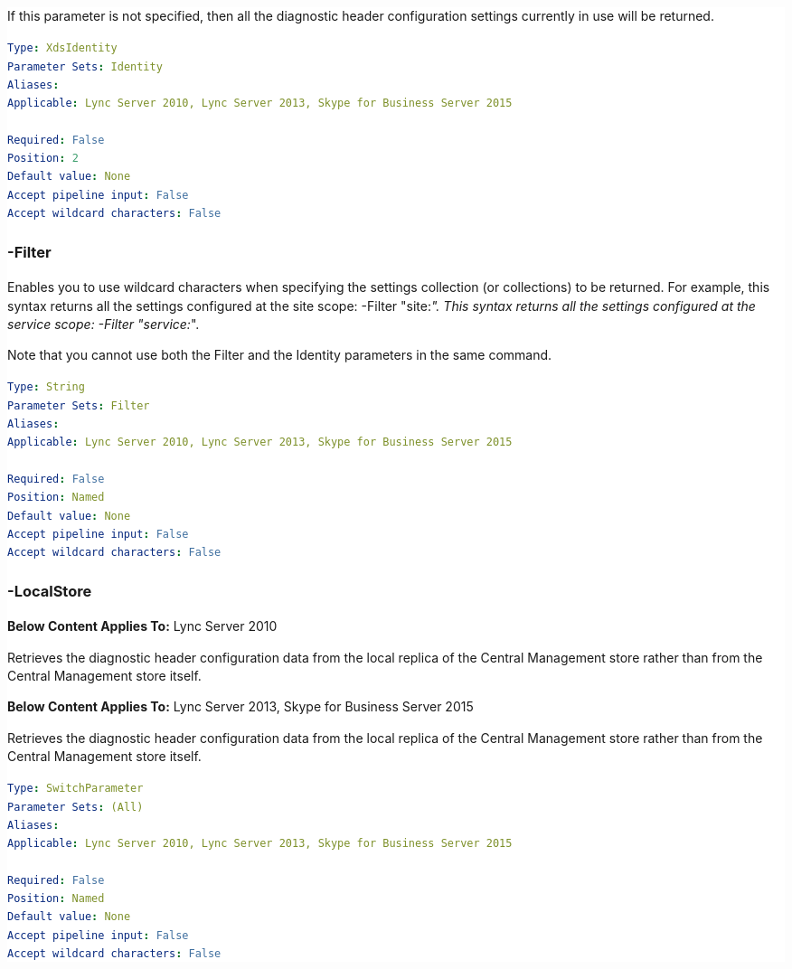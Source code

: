 If this parameter is not specified, then all the diagnostic header configuration settings currently in use will be returned.

```yaml
Type: XdsIdentity
Parameter Sets: Identity
Aliases: 
Applicable: Lync Server 2010, Lync Server 2013, Skype for Business Server 2015

Required: False
Position: 2
Default value: None
Accept pipeline input: False
Accept wildcard characters: False
```

### -Filter
Enables you to use wildcard characters when specifying the settings collection (or collections) to be returned.
For example, this syntax returns all the settings configured at the site scope: -Filter "site:*".
This syntax returns all the settings configured at the service scope: -Filter "service:*".

Note that you cannot use both the Filter and the Identity parameters in the same command.

```yaml
Type: String
Parameter Sets: Filter
Aliases: 
Applicable: Lync Server 2010, Lync Server 2013, Skype for Business Server 2015

Required: False
Position: Named
Default value: None
Accept pipeline input: False
Accept wildcard characters: False
```

### -LocalStore
**Below Content Applies To:** Lync Server 2010

Retrieves the diagnostic header configuration data from the local replica of the  Central Management store rather than from the Central Management store itself.



**Below Content Applies To:** Lync Server 2013, Skype for Business Server 2015

Retrieves the diagnostic header configuration data from the local replica of the Central Management store rather than from the Central Management store itself.



```yaml
Type: SwitchParameter
Parameter Sets: (All)
Aliases: 
Applicable: Lync Server 2010, Lync Server 2013, Skype for Business Server 2015

Required: False
Position: Named
Default value: None
Accept pipeline input: False
Accept wildcard characters: False
```
